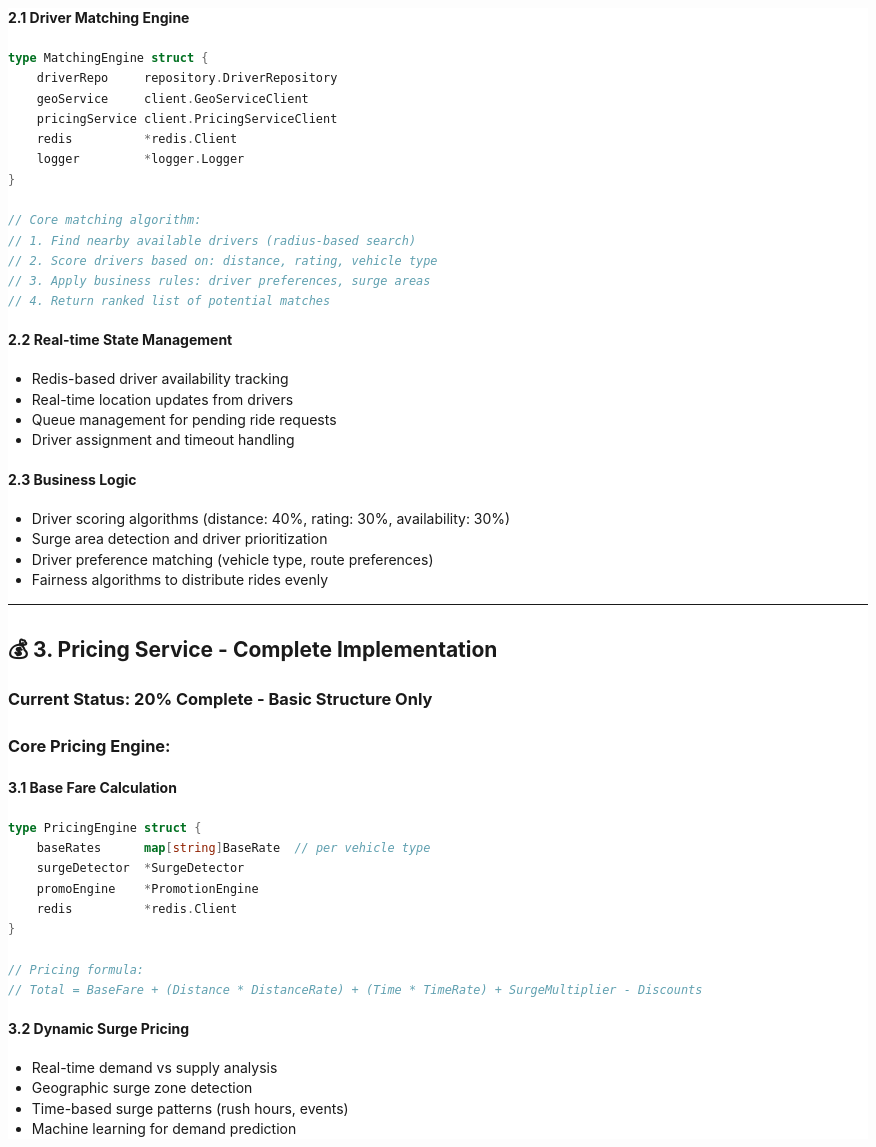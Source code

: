 #### **2.1 Driver Matching Engine**
```go
type MatchingEngine struct {
    driverRepo     repository.DriverRepository
    geoService     client.GeoServiceClient
    pricingService client.PricingServiceClient
    redis          *redis.Client
    logger         *logger.Logger
}

// Core matching algorithm:
// 1. Find nearby available drivers (radius-based search)
// 2. Score drivers based on: distance, rating, vehicle type
// 3. Apply business rules: driver preferences, surge areas
// 4. Return ranked list of potential matches
```

#### **2.2 Real-time State Management**
- Redis-based driver availability tracking
- Real-time location updates from drivers
- Queue management for pending ride requests
- Driver assignment and timeout handling

#### **2.3 Business Logic**
- Driver scoring algorithms (distance: 40%, rating: 30%, availability: 30%)
- Surge area detection and driver prioritization
- Driver preference matching (vehicle type, route preferences)
- Fairness algorithms to distribute rides evenly

---

## 💰 **3. Pricing Service - Complete Implementation**

### **Current Status**: 20% Complete - Basic Structure Only

### **Core Pricing Engine**:

#### **3.1 Base Fare Calculation**
```go
type PricingEngine struct {
    baseRates      map[string]BaseRate  // per vehicle type
    surgeDetector  *SurgeDetector
    promoEngine    *PromotionEngine
    redis          *redis.Client
}

// Pricing formula:
// Total = BaseFare + (Distance * DistanceRate) + (Time * TimeRate) + SurgeMultiplier - Discounts
```

#### **3.2 Dynamic Surge Pricing**
- Real-time demand vs supply analysis
- Geographic surge zone detection
- Time-based surge patterns (rush hours, events)
- Machine learning for demand prediction
